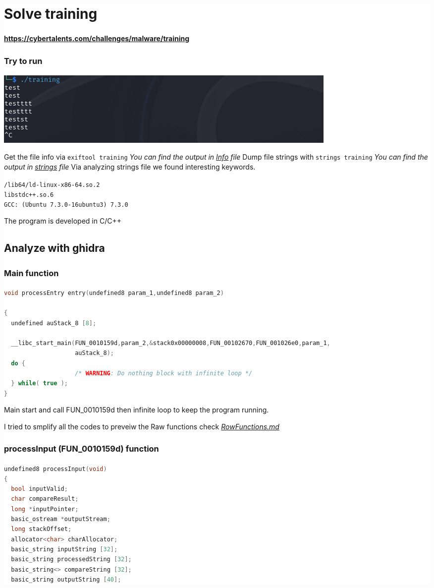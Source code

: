 # Solve training
#### https://cybertalents.com/challenges/malware/training

### Try to run
![alt text](images/image.png)

Get the file info via `exiftool training`
*You can find the output in [Info](Info.txt) file* 
Dump file strings with `strings training`
*You can find the output in [strings](Strings.txt) file* 
Via analyzing strings file we found interesting keywords.
```
/lib64/ld-linux-x86-64.so.2
libstdc++.so.6
GCC: (Ubuntu 7.3.0-16ubuntu3) 7.3.0
```
The program is developed in C/C++

## Analyze with ghidra

### Main function
```c
void processEntry entry(undefined8 param_1,undefined8 param_2)

{
  undefined auStack_8 [8];
  
  __libc_start_main(FUN_0010159d,param_2,&stack0x00000008,FUN_00102670,FUN_001026e0,param_1,
                    auStack_8);
  do {
                    /* WARNING: Do nothing block with infinite loop */
  } while( true );
}
```
Main start and call FUN_0010159d then infinite loop to keep the program running.

I tried to smplify all the codes to preveiw the Raw functions check *[RowFunctions.md](RowFunctions.md)*


### processInput (FUN_0010159d) function

```c
undefined8 processInput(void)
{
  bool inputValid;
  char compareResult;
  long *inputPointer;
  basic_ostream *outputStream;
  long stackOffset;
  allocator<char> charAllocator;
  basic_string inputString [32];
  basic_string processedString [32];
  basic_string<> compareString [32];
  basic_string outputString [40];
```